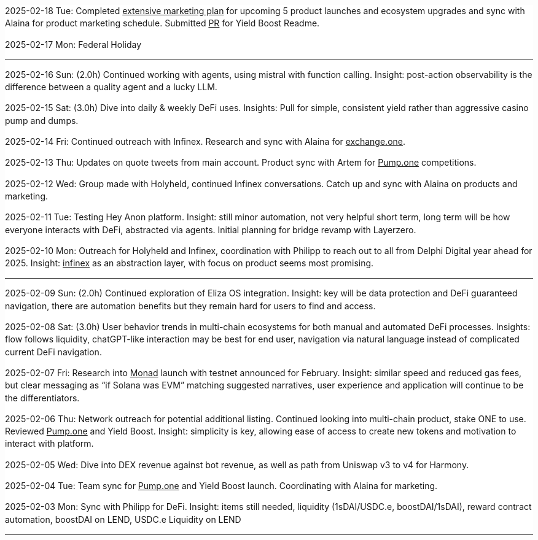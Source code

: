 2025-02-18 Tue: Completed [extensive marketing plan](https://www.notion.so/harmonyone/Harmony-2025-Product-Marketing-19ea38fc0487800aa743fdca04c7fd59) for upcoming 5 product launches and ecosystem upgrades and sync with Alaina for product marketing schedule. Submitted [PR](https://github.com/harmony-one/yield-enhancer/compare/main...ONETheo:yield-enhancer-1:patch-2) for Yield Boost Readme.

2025-02-17 Mon: Federal Holiday

---

2025-02-16 Sun: (2.0h) Continued working with agents, using mistral with function calling. Insight: post-action observability is the difference between a quality agent and a lucky LLM.

2025-02-15 Sat: (3.0h) Dive into daily & weekly DeFi uses. Insights: Pull for simple, consistent yield rather than aggressive casino pump and dumps.

2025-02-14 Fri: Continued outreach with Infinex. Research and sync with Alaina for [exchange.one](https://exchange.one).

2025-02-13 Thu: Updates on quote tweets from main account. Product sync with Artem for [Pump.one](https://pump.one) competitions.

2025-02-12 Wed: Group made with Holyheld, continued Infinex conversations. Catch up and sync with Alaina on products and marketing.

2025-02-11 Tue: Testing Hey Anon platform. Insight: still minor automation, not very helpful short term, long term will be how everyone interacts with DeFi, abstracted via agents. Initial planning for bridge revamp with Layerzero.

2025-02-10 Mon: Outreach for Holyheld and Infinex, coordination with Philipp to reach out to all from Delphi Digital year ahead for 2025. Insight: [infinex](https://infinex.xyz) as an abstraction layer, with focus on product seems most promising.

---

2025-02-09 Sun: (2.0h) Continued exploration of Eliza OS integration. Insight: key will be data protection and DeFi guaranteed navigation, there are automation benefits but they remain hard for users to find and access.

2025-02-08 Sat: (3.0h) User behavior trends in multi-chain ecosystems for both manual and automated DeFi processes. Insights: flow follows liquidity, chatGPT-like interaction may be best for end user, navigation via natural language instead of complicated current DeFi navigation.

2025-02-07 Fri: Research into [Monad](https://www.monad.xyz/) launch with testnet announced for February. Insight: similar speed and reduced gas fees, but clear messaging as “if Solana was EVM” matching suggested narratives, user experience and application will continue to be the differentiators.

2025-02-06 Thu: Network outreach for potential additional listing. Continued looking into multi-chain product, stake ONE to use. Reviewed [Pump.one](https://pump.one) and Yield Boost. Insight: simplicity is key, allowing ease of access to create new tokens and motivation to interact with platform.

2025-02-05 Wed: Dive into DEX revenue against bot revenue, as well as path from Uniswap v3 to v4 for Harmony.

2025-02-04 Tue: Team sync for [Pump.one](https://pump.one) and Yield Boost launch. Coordinating with Alaina for marketing.

2025-02-03 Mon: Sync with Philipp for DeFi. Insight: items still needed, liquidity (1sDAI/USDC.e, boostDAI/1sDAI), reward contract automation, boostDAI on LEND, USDC.e Liquidity on LEND

---